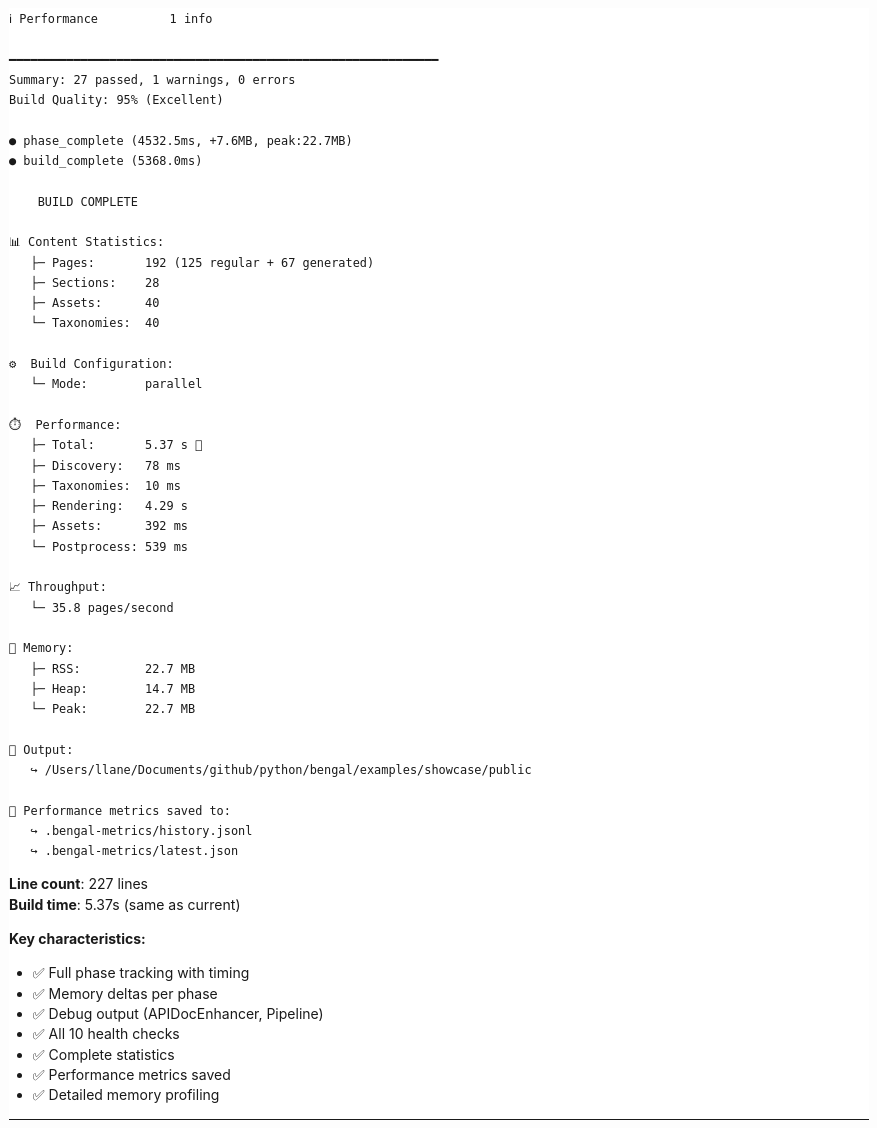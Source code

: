 ```
ℹ️ Performance          1 info

━━━━━━━━━━━━━━━━━━━━━━━━━━━━━━━━━━━━━━━━━━━━━━━━━━━━━━━━━━━━
Summary: 27 passed, 1 warnings, 0 errors
Build Quality: 95% (Excellent)

● phase_complete (4532.5ms, +7.6MB, peak:22.7MB)
● build_complete (5368.0ms)

    BUILD COMPLETE

📊 Content Statistics:
   ├─ Pages:       192 (125 regular + 67 generated)
   ├─ Sections:    28
   ├─ Assets:      40
   └─ Taxonomies:  40

⚙️  Build Configuration:
   └─ Mode:        parallel

⏱️  Performance:
   ├─ Total:       5.37 s 🐌
   ├─ Discovery:   78 ms
   ├─ Taxonomies:  10 ms
   ├─ Rendering:   4.29 s
   ├─ Assets:      392 ms
   └─ Postprocess: 539 ms

📈 Throughput:
   └─ 35.8 pages/second

💾 Memory:
   ├─ RSS:         22.7 MB
   ├─ Heap:        14.7 MB
   └─ Peak:        22.7 MB

📂 Output:
   ↪ /Users/llane/Documents/github/python/bengal/examples/showcase/public

💾 Performance metrics saved to:
   ↪ .bengal-metrics/history.jsonl
   ↪ .bengal-metrics/latest.json
```

**Line count**: 227 lines  
**Build time**: 5.37s (same as current)

**Key characteristics:**
- ✅ Full phase tracking with timing
- ✅ Memory deltas per phase
- ✅ Debug output (APIDocEnhancer, Pipeline)
- ✅ All 10 health checks
- ✅ Complete statistics
- ✅ Performance metrics saved
- ✅ Detailed memory profiling

---